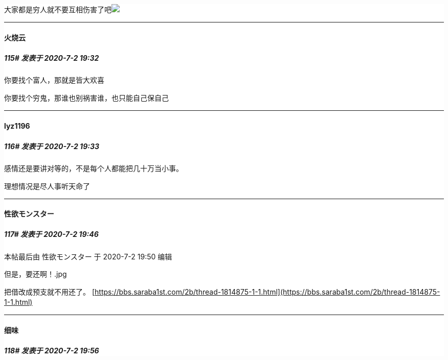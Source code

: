 大家都是穷人就不要互相伤害了吧<img src="https://static.saraba1st.com/image/smiley/face2017/001.png" referrerpolicy="no-referrer">







-----

####  火烧云  
##### 115#       发表于 2020-7-2 19:32




你要找个富人，那就是皆大欢喜

你要找个穷鬼，那谁也别祸害谁，也只能自己保自己







-----

####  lyz1196  
##### 116#       发表于 2020-7-2 19:33




感情还是要讲对等的，不是每个人都能把几十万当小事。

理想情况是尽人事听天命了







-----

####  性欲モンスター  
##### 117#       发表于 2020-7-2 19:46



 本帖最后由 性欲モンスター 于 2020-7-2 19:50 编辑 

但是，要还啊！.jpg

把借改成预支就不用还了。
[https://bbs.saraba1st.com/2b/thread-1814875-1-1.html](https://bbs.saraba1st.com/2b/thread-1814875-1-1.html)







-----

####  细味  
##### 118#       发表于 2020-7-2 19:56
